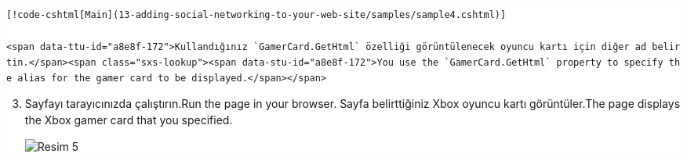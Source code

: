     [!code-cshtml[Main](13-adding-social-networking-to-your-web-site/samples/sample4.cshtml)]

    <span data-ttu-id="a8e8f-172">Kullandığınız `GamerCard.GetHtml` özelliği görüntülenecek oyuncu kartı için diğer ad belirtin.</span><span class="sxs-lookup"><span data-stu-id="a8e8f-172">You use the `GamerCard.GetHtml` property to specify the alias for the gamer card to be displayed.</span></span>
3. <span data-ttu-id="a8e8f-173">Sayfayı tarayıcınızda çalıştırın.</span><span class="sxs-lookup"><span data-stu-id="a8e8f-173">Run the page in your browser.</span></span> <span data-ttu-id="a8e8f-174">Sayfa belirttiğiniz Xbox oyuncu kartı görüntüler.</span><span class="sxs-lookup"><span data-stu-id="a8e8f-174">The page displays the Xbox gamer card that you specified.</span></span>

    ![Resim 5](13-adding-social-networking-to-your-web-site/_static/image4.jpg)
